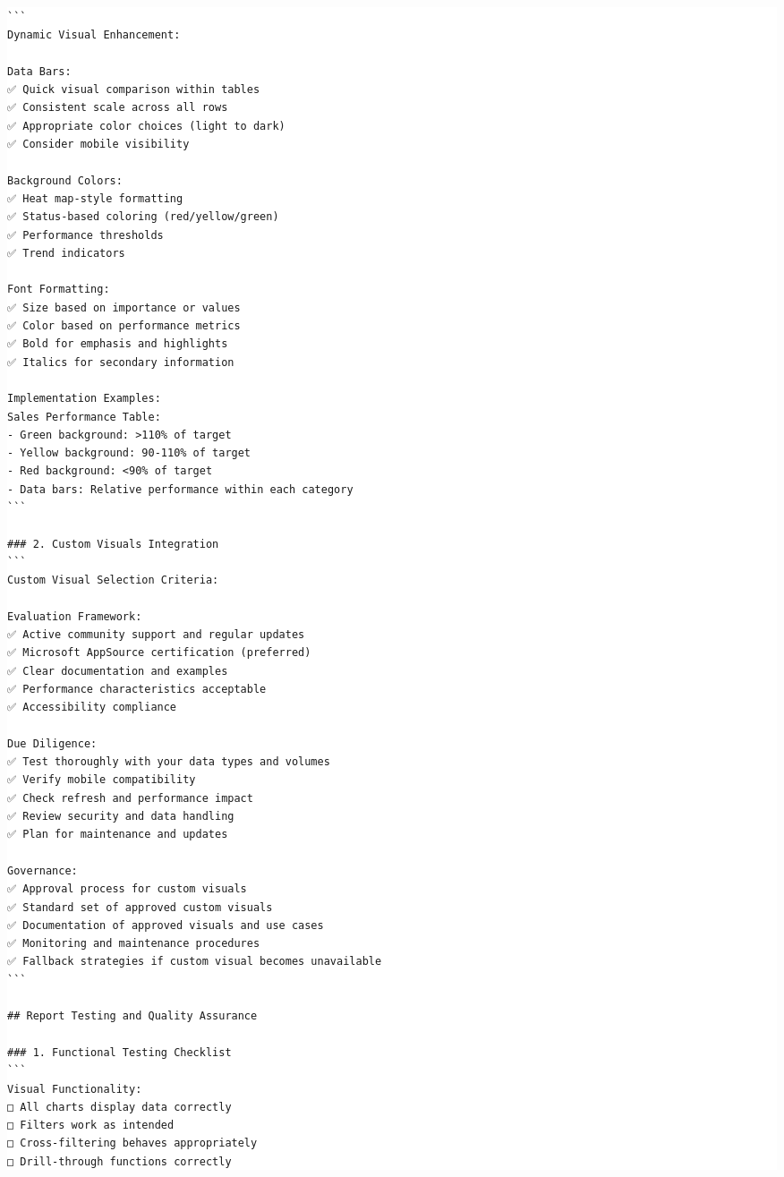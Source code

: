 ````instructions
```
Dynamic Visual Enhancement:

Data Bars:
✅ Quick visual comparison within tables
✅ Consistent scale across all rows
✅ Appropriate color choices (light to dark)
✅ Consider mobile visibility

Background Colors:
✅ Heat map-style formatting
✅ Status-based coloring (red/yellow/green)
✅ Performance thresholds
✅ Trend indicators

Font Formatting:
✅ Size based on importance or values
✅ Color based on performance metrics
✅ Bold for emphasis and highlights
✅ Italics for secondary information

Implementation Examples:
Sales Performance Table:
- Green background: >110% of target
- Yellow background: 90-110% of target  
- Red background: <90% of target
- Data bars: Relative performance within each category
```

### 2. Custom Visuals Integration
```
Custom Visual Selection Criteria:

Evaluation Framework:
✅ Active community support and regular updates
✅ Microsoft AppSource certification (preferred)
✅ Clear documentation and examples
✅ Performance characteristics acceptable
✅ Accessibility compliance

Due Diligence:
✅ Test thoroughly with your data types and volumes
✅ Verify mobile compatibility
✅ Check refresh and performance impact
✅ Review security and data handling
✅ Plan for maintenance and updates

Governance:
✅ Approval process for custom visuals
✅ Standard set of approved custom visuals
✅ Documentation of approved visuals and use cases
✅ Monitoring and maintenance procedures
✅ Fallback strategies if custom visual becomes unavailable
```

## Report Testing and Quality Assurance

### 1. Functional Testing Checklist
```
Visual Functionality:
□ All charts display data correctly
□ Filters work as intended
□ Cross-filtering behaves appropriately  
□ Drill-through functions correctly
````